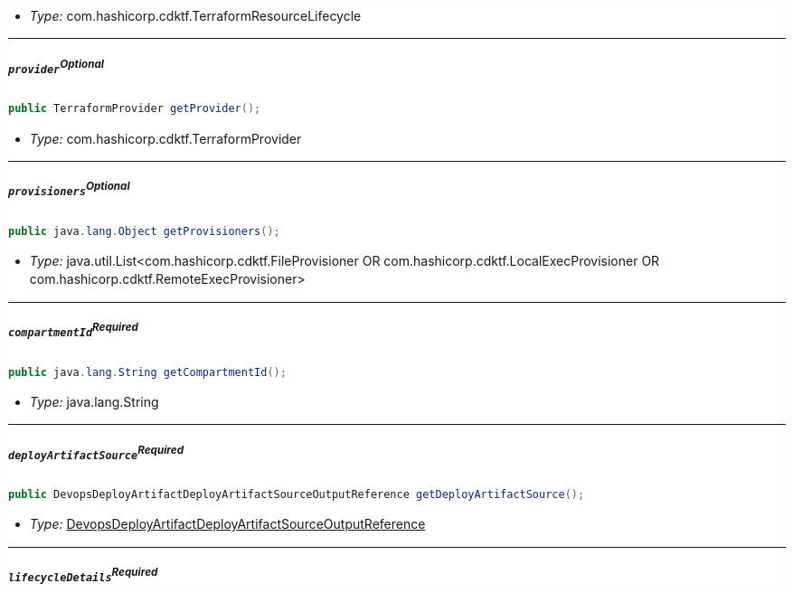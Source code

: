 - *Type:* com.hashicorp.cdktf.TerraformResourceLifecycle

---

##### `provider`<sup>Optional</sup> <a name="provider" id="rhizo-co-terraform-provider-oci.devopsDeployArtifact.DevopsDeployArtifact.property.provider"></a>

```java
public TerraformProvider getProvider();
```

- *Type:* com.hashicorp.cdktf.TerraformProvider

---

##### `provisioners`<sup>Optional</sup> <a name="provisioners" id="rhizo-co-terraform-provider-oci.devopsDeployArtifact.DevopsDeployArtifact.property.provisioners"></a>

```java
public java.lang.Object getProvisioners();
```

- *Type:* java.util.List<com.hashicorp.cdktf.FileProvisioner OR com.hashicorp.cdktf.LocalExecProvisioner OR com.hashicorp.cdktf.RemoteExecProvisioner>

---

##### `compartmentId`<sup>Required</sup> <a name="compartmentId" id="rhizo-co-terraform-provider-oci.devopsDeployArtifact.DevopsDeployArtifact.property.compartmentId"></a>

```java
public java.lang.String getCompartmentId();
```

- *Type:* java.lang.String

---

##### `deployArtifactSource`<sup>Required</sup> <a name="deployArtifactSource" id="rhizo-co-terraform-provider-oci.devopsDeployArtifact.DevopsDeployArtifact.property.deployArtifactSource"></a>

```java
public DevopsDeployArtifactDeployArtifactSourceOutputReference getDeployArtifactSource();
```

- *Type:* <a href="#rhizo-co-terraform-provider-oci.devopsDeployArtifact.DevopsDeployArtifactDeployArtifactSourceOutputReference">DevopsDeployArtifactDeployArtifactSourceOutputReference</a>

---

##### `lifecycleDetails`<sup>Required</sup> <a name="lifecycleDetails" id="rhizo-co-terraform-provider-oci.devopsDeployArtifact.DevopsDeployArtifact.property.lifecycleDetails"></a>
